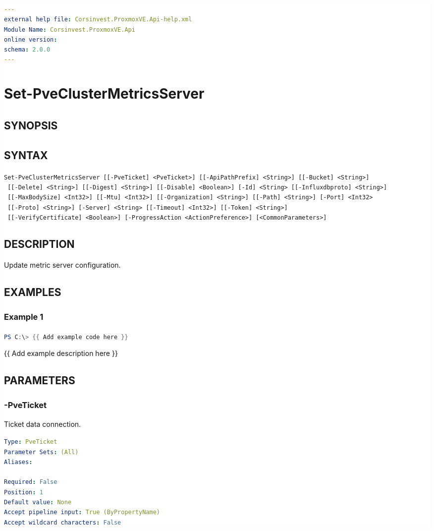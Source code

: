```yaml
---
external help file: Corsinvest.ProxmoxVE.Api-help.xml
Module Name: Corsinvest.ProxmoxVE.Api
online version:
schema: 2.0.0
---
```


# Set-PveClusterMetricsServer

## SYNOPSIS

## SYNTAX

```
Set-PveClusterMetricsServer [[-PveTicket] <PveTicket>] [[-ApiPathPrefix] <String>] [[-Bucket] <String>]
 [[-Delete] <String>] [[-Digest] <String>] [[-Disable] <Boolean>] [-Id] <String> [[-Influxdbproto] <String>]
 [[-MaxBodySize] <Int32>] [[-Mtu] <Int32>] [[-Organization] <String>] [[-Path] <String>] [-Port] <Int32>
 [[-Proto] <String>] [-Server] <String> [[-Timeout] <Int32>] [[-Token] <String>]
 [[-VerifyCertificate] <Boolean>] [-ProgressAction <ActionPreference>] [<CommonParameters>]
```

## DESCRIPTION
Update metric server configuration.

## EXAMPLES

### Example 1
```powershell
PS C:\> {{ Add example code here }}
```

{{ Add example description here }}

## PARAMETERS

### -PveTicket
Ticket data connection.

```yaml
Type: PveTicket
Parameter Sets: (All)
Aliases:

Required: False
Position: 1
Default value: None
Accept pipeline input: True (ByPropertyName)
Accept wildcard characters: False
```
